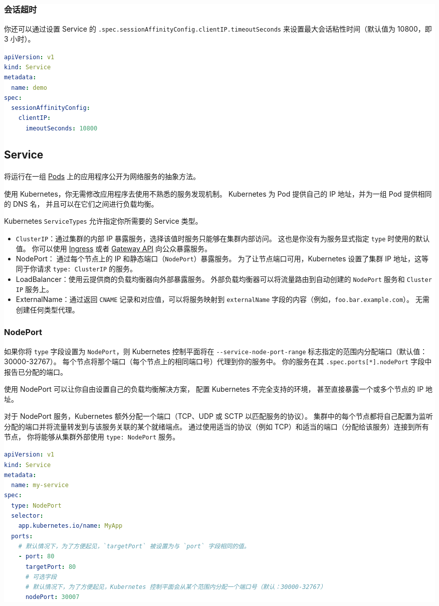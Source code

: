 ### 会话超时

你还可以通过设置 Service 的 `.spec.sessionAffinityConfig.clientIP.timeoutSeconds` 来设置最大会话粘性时间（默认值为 10800，即 3 小时）。

```yaml
apiVersion: v1
kind: Service
metadata:
  name: demo
spec:
  sessionAffinityConfig:
    clientIP:
      imeoutSeconds: 10800
```

## Service

将运行在一组 [Pods](https://kubernetes.io/zh-cn/docs/concepts/workloads/pods/) 上的应用程序公开为网络服务的抽象方法。

使用 Kubernetes，你无需修改应用程序去使用不熟悉的服务发现机制。 Kubernetes 为 Pod 提供自己的 IP 地址，并为一组 Pod 提供相同的 DNS 名， 并且可以在它们之间进行负载均衡。

Kubernetes `ServiceTypes` 允许指定你所需要的 Service 类型。

- `ClusterIP`：通过集群的内部 IP 暴露服务，选择该值时服务只能够在集群内部访问。 这也是你没有为服务显式指定 `type` 时使用的默认值。 你可以使用 [Ingress](https://kubernetes.io/zh-cn/docs/concepts/services-networking/ingress/) 或者 [Gateway API](https://gateway-api.sigs.k8s.io/) 向公众暴露服务。
- NodePort： 通过每个节点上的 IP 和静态端口（`NodePort`）暴露服务。 为了让节点端口可用，Kubernetes 设置了集群 IP 地址，这等同于你请求 `type: ClusterIP` 的服务。
- LoadBalancer：使用云提供商的负载均衡器向外部暴露服务。 外部负载均衡器可以将流量路由到自动创建的 `NodePort` 服务和 `ClusterIP` 服务上。
- ExternalName：通过返回 `CNAME` 记录和对应值，可以将服务映射到 `externalName` 字段的内容（例如，`foo.bar.example.com`）。 无需创建任何类型代理。

### NodePort

如果你将 `type` 字段设置为 `NodePort`，则 Kubernetes 控制平面将在 `--service-node-port-range` 标志指定的范围内分配端口（默认值：30000-32767）。 每个节点将那个端口（每个节点上的相同端口号）代理到你的服务中。 你的服务在其 `.spec.ports[*].nodePort` 字段中报告已分配的端口。

使用 NodePort 可以让你自由设置自己的负载均衡解决方案， 配置 Kubernetes 不完全支持的环境， 甚至直接暴露一个或多个节点的 IP 地址。

对于 NodePort 服务，Kubernetes 额外分配一个端口（TCP、UDP 或 SCTP 以匹配服务的协议）。 集群中的每个节点都将自己配置为监听分配的端口并将流量转发到与该服务关联的某个就绪端点。 通过使用适当的协议（例如 TCP）和适当的端口（分配给该服务）连接到所有节点， 你将能够从集群外部使用 `type: NodePort` 服务。

```yaml
apiVersion: v1
kind: Service
metadata:
  name: my-service
spec:
  type: NodePort
  selector:
    app.kubernetes.io/name: MyApp
  ports:
    # 默认情况下，为了方便起见，`targetPort` 被设置为与 `port` 字段相同的值。
    - port: 80
      targetPort: 80
      # 可选字段
      # 默认情况下，为了方便起见，Kubernetes 控制平面会从某个范围内分配一个端口号（默认：30000-32767）
      nodePort: 30007
```
